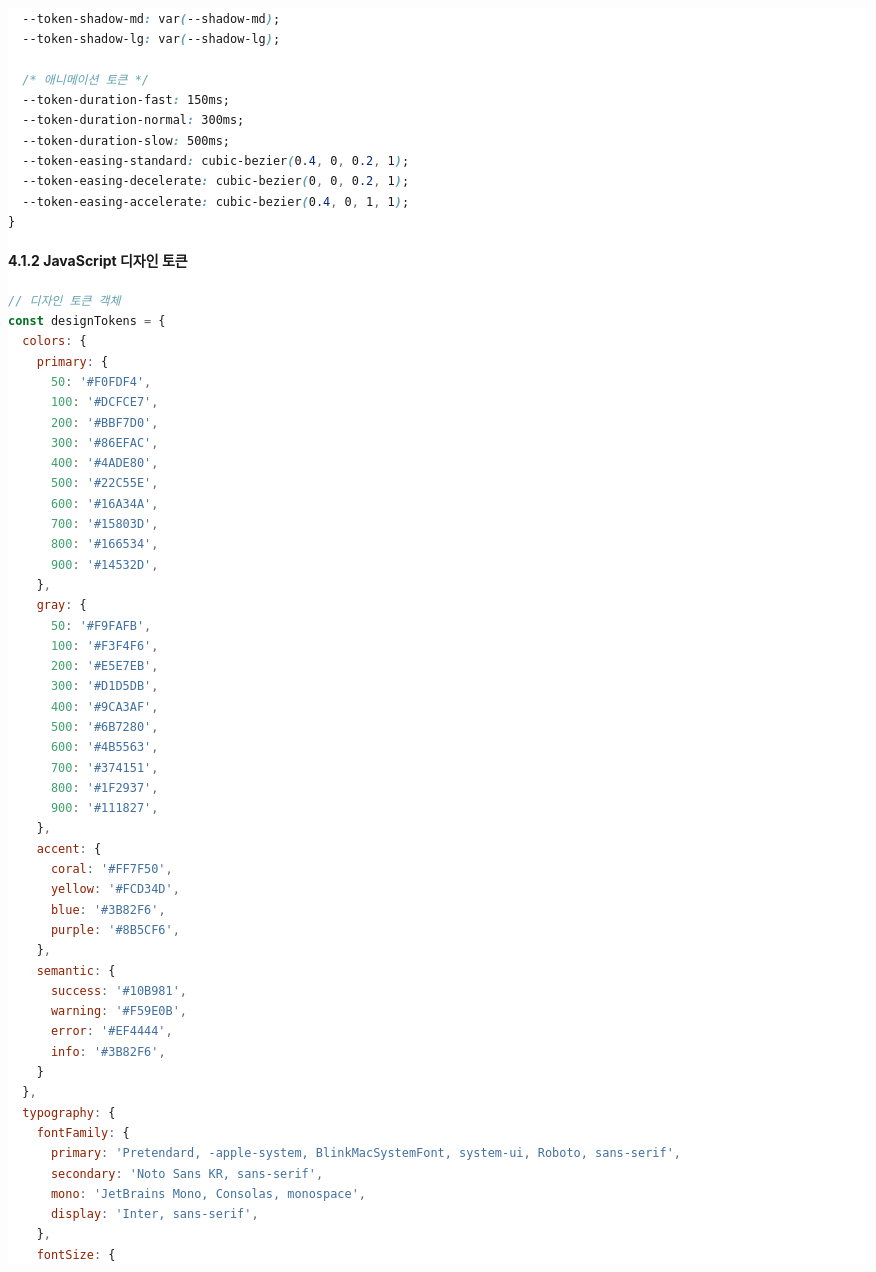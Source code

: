 ```css
  --token-shadow-md: var(--shadow-md);
  --token-shadow-lg: var(--shadow-lg);
  
  /* 애니메이션 토큰 */
  --token-duration-fast: 150ms;
  --token-duration-normal: 300ms;
  --token-duration-slow: 500ms;
  --token-easing-standard: cubic-bezier(0.4, 0, 0.2, 1);
  --token-easing-decelerate: cubic-bezier(0, 0, 0.2, 1);
  --token-easing-accelerate: cubic-bezier(0.4, 0, 1, 1);
}
```

#### **4.1.2 JavaScript 디자인 토큰**
```javascript
// 디자인 토큰 객체
const designTokens = {
  colors: {
    primary: {
      50: '#F0FDF4',
      100: '#DCFCE7',
      200: '#BBF7D0',
      300: '#86EFAC',
      400: '#4ADE80',
      500: '#22C55E',
      600: '#16A34A',
      700: '#15803D',
      800: '#166534',
      900: '#14532D',
    },
    gray: {
      50: '#F9FAFB',
      100: '#F3F4F6',
      200: '#E5E7EB',
      300: '#D1D5DB',
      400: '#9CA3AF',
      500: '#6B7280',
      600: '#4B5563',
      700: '#374151',
      800: '#1F2937',
      900: '#111827',
    },
    accent: {
      coral: '#FF7F50',
      yellow: '#FCD34D',
      blue: '#3B82F6',
      purple: '#8B5CF6',
    },
    semantic: {
      success: '#10B981',
      warning: '#F59E0B',
      error: '#EF4444',
      info: '#3B82F6',
    }
  },
  typography: {
    fontFamily: {
      primary: 'Pretendard, -apple-system, BlinkMacSystemFont, system-ui, Roboto, sans-serif',
      secondary: 'Noto Sans KR, sans-serif',
      mono: 'JetBrains Mono, Consolas, monospace',
      display: 'Inter, sans-serif',
    },
    fontSize: {
```